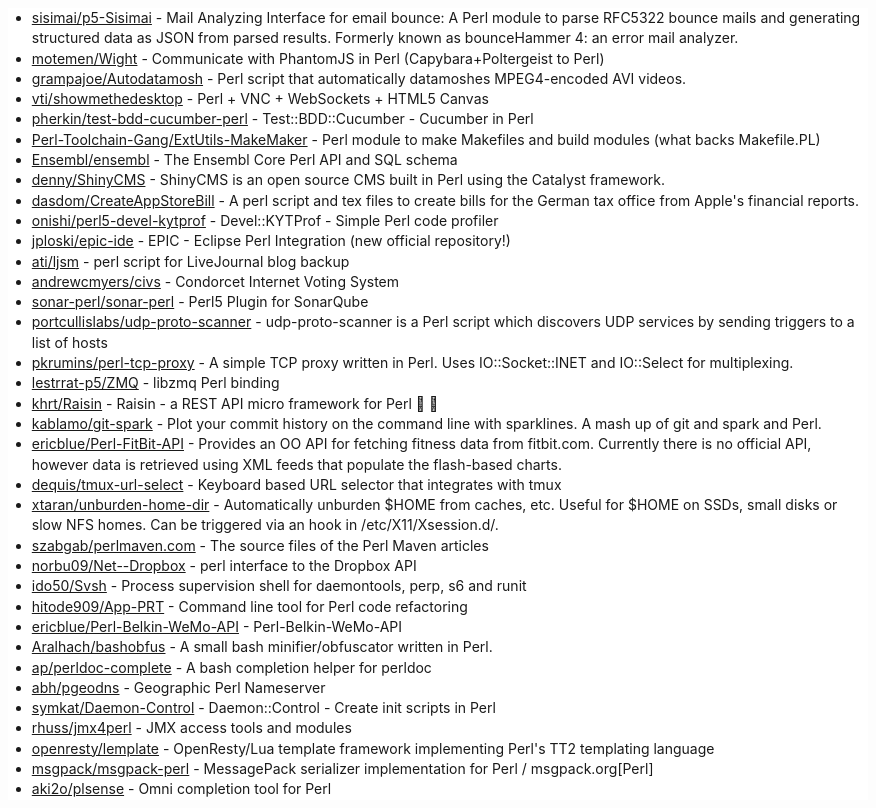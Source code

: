 * [sisimai/p5-Sisimai](https://github.com/sisimai/p5-Sisimai) - Mail Analyzing Interface for email bounce: A Perl module to parse RFC5322 bounce mails and generating structured data as JSON from parsed results. Formerly known as bounceHammer 4: an error mail analyzer.
* [motemen/Wight](https://github.com/motemen/Wight) - Communicate with PhantomJS in Perl (Capybara+Poltergeist to Perl)
* [grampajoe/Autodatamosh](https://github.com/grampajoe/Autodatamosh) - Perl script that automatically datamoshes MPEG4-encoded AVI videos.
* [vti/showmethedesktop](https://github.com/vti/showmethedesktop) - Perl + VNC + WebSockets + HTML5 Canvas
* [pherkin/test-bdd-cucumber-perl](https://github.com/pherkin/test-bdd-cucumber-perl) - Test::BDD::Cucumber - Cucumber in Perl
* [Perl-Toolchain-Gang/ExtUtils-MakeMaker](https://github.com/Perl-Toolchain-Gang/ExtUtils-MakeMaker) - Perl module to make Makefiles and build modules (what backs Makefile.PL)
* [Ensembl/ensembl](https://github.com/Ensembl/ensembl) - The Ensembl Core Perl API and SQL schema
* [denny/ShinyCMS](https://github.com/denny/ShinyCMS) - ShinyCMS is an open source CMS built in Perl using the Catalyst framework.
* [dasdom/CreateAppStoreBill](https://github.com/dasdom/CreateAppStoreBill) - A perl script and tex files to create bills for the German tax office from Apple's financial reports.
* [onishi/perl5-devel-kytprof](https://github.com/onishi/perl5-devel-kytprof) - Devel::KYTProf - Simple Perl code profiler
* [jploski/epic-ide](https://github.com/jploski/epic-ide) - EPIC - Eclipse Perl Integration (new official repository!)
* [ati/ljsm](https://github.com/ati/ljsm) - perl script for LiveJournal blog backup
* [andrewcmyers/civs](https://github.com/andrewcmyers/civs) - Condorcet Internet Voting System
* [sonar-perl/sonar-perl](https://github.com/sonar-perl/sonar-perl) - Perl5 Plugin for SonarQube
* [portcullislabs/udp-proto-scanner](https://github.com/portcullislabs/udp-proto-scanner) - udp-proto-scanner is a Perl script which discovers UDP services by sending triggers to a list of hosts
* [pkrumins/perl-tcp-proxy](https://github.com/pkrumins/perl-tcp-proxy) - A simple TCP proxy written in Perl. Uses IO::Socket::INET and IO::Select for multiplexing.
* [lestrrat-p5/ZMQ](https://github.com/lestrrat-p5/ZMQ) - libzmq Perl binding
* [khrt/Raisin](https://github.com/khrt/Raisin) - Raisin - a REST API micro framework for Perl 🐫 🐪
* [kablamo/git-spark](https://github.com/kablamo/git-spark) - Plot your commit history on the command line with sparklines.  A mash up of git and spark and Perl.
* [ericblue/Perl-FitBit-API](https://github.com/ericblue/Perl-FitBit-API) - Provides an OO API for fetching fitness data from fitbit.com.    Currently there is no official API, however data is retrieved using XML feeds  that populate the flash-based charts.
* [dequis/tmux-url-select](https://github.com/dequis/tmux-url-select) - Keyboard based URL selector that integrates with tmux
* [xtaran/unburden-home-dir](https://github.com/xtaran/unburden-home-dir) - Automatically unburden $HOME from caches, etc. Useful for $HOME on SSDs, small disks or slow NFS homes. Can be triggered via an hook in /etc/X11/Xsession.d/.
* [szabgab/perlmaven.com](https://github.com/szabgab/perlmaven.com) - The source files of the Perl Maven articles
* [norbu09/Net--Dropbox](https://github.com/norbu09/Net--Dropbox) - perl interface to the Dropbox API
* [ido50/Svsh](https://github.com/ido50/Svsh) - Process supervision shell for daemontools, perp, s6 and runit
* [hitode909/App-PRT](https://github.com/hitode909/App-PRT) - Command line tool for Perl code refactoring
* [ericblue/Perl-Belkin-WeMo-API](https://github.com/ericblue/Perl-Belkin-WeMo-API) - Perl-Belkin-WeMo-API
* [Aralhach/bashobfus](https://github.com/Aralhach/bashobfus) - A small bash minifier/obfuscator written in Perl.
* [ap/perldoc-complete](https://github.com/ap/perldoc-complete) - A bash completion helper for perldoc
* [abh/pgeodns](https://github.com/abh/pgeodns) - Geographic Perl Nameserver
* [symkat/Daemon-Control](https://github.com/symkat/Daemon-Control) - Daemon::Control - Create init scripts in Perl
* [rhuss/jmx4perl](https://github.com/rhuss/jmx4perl) - JMX access tools and modules
* [openresty/lemplate](https://github.com/openresty/lemplate) - OpenResty/Lua template framework implementing Perl's TT2 templating language
* [msgpack/msgpack-perl](https://github.com/msgpack/msgpack-perl) - MessagePack serializer implementation for Perl / msgpack.org[Perl]
* [aki2o/plsense](https://github.com/aki2o/plsense) - Omni completion tool for Perl